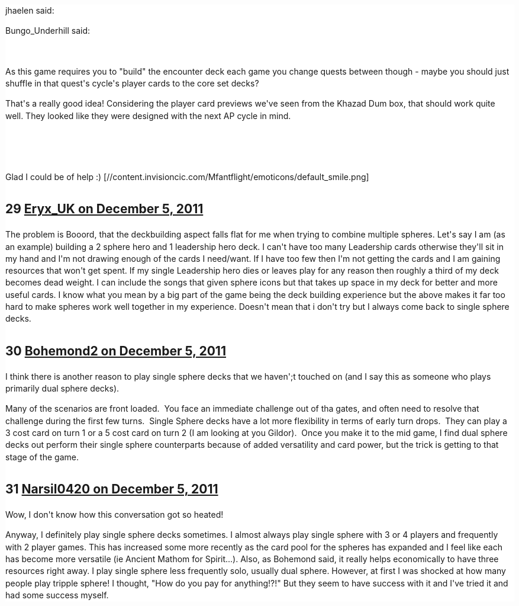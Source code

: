 jhaelen said:

Bungo_Underhill said:

 

As this game requires you to "build" the encounter deck each game you change quests between though - maybe you should just shuffle in that quest's cycle's player cards to the core set decks?
 

That's a really good idea! Considering the player card previews we've seen from the Khazad Dum box, that should work quite well. They looked like they were designed with the next AP cycle in mind.

 




 

Glad I could be of help :) [//content.invisioncic.com/Mfantflight/emoticons/default_smile.png]

## 29 [Eryx_UK on December 5, 2011](https://community.fantasyflightgames.com/topic/56977-will-anyone-switch-to-single-sphere-decks/?do=findComment&comment=563959)

The problem is Booord, that the deckbuilding aspect falls flat for me when trying to combine multiple spheres. Let's say I am (as an example) building a 2 sphere hero and 1 leadership hero deck. I can't have too many Leadership cards otherwise they'll sit in my hand and I'm not drawing enough of the cards I need/want. If I have too few then I'm not getting the cards and I am gaining resources that won't get spent. If my single Leadership hero dies or leaves play for any reason then roughly a third of my deck becomes dead weight. I can include the songs that given sphere icons but that takes up space in my deck for better and more useful cards. I know what you mean by a big part of the game being the deck building experience but the above makes it far too hard to make spheres work well together in my experience. Doesn't mean that i don't try but I always come back to single sphere decks.

## 30 [Bohemond2 on December 5, 2011](https://community.fantasyflightgames.com/topic/56977-will-anyone-switch-to-single-sphere-decks/?do=findComment&comment=563997)

I think there is another reason to play single sphere decks that we haven';t touched on (and I say this as someone who plays primarily dual sphere decks).

Many of the scenarios are front loaded.  You face an immediate challenge out of tha gates, and often need to resolve that challenge during the first few turns.  Single Sphere decks have a lot more flexibility in terms of early turn drops.  They can play a 3 cost card on turn 1 or a 5 cost card on turn 2 (I am looking at you Gildor).  Once you make it to the mid game, I find dual sphere decks out perform their single sphere counterparts because of added versatility and card power, but the trick is getting to that stage of the game.

## 31 [Narsil0420 on December 5, 2011](https://community.fantasyflightgames.com/topic/56977-will-anyone-switch-to-single-sphere-decks/?do=findComment&comment=564084)

Wow, I don't know how this conversation got so heated!

Anyway, I definitely play single sphere decks sometimes. I almost always play single sphere with 3 or 4 players and frequently with 2 player games. This has increased some more recently as the card pool for the spheres has expanded and I feel like each has become more versatile (ie Ancient Mathom for Spirit...). Also, as Bohemond said, it really helps economically to have three resources right away. I play single sphere less frequently solo, usually dual sphere. However, at first I was shocked at how many people play tripple sphere! I thought, "How do you pay for anything!?!" But they seem to have success with it and I've tried it and had some success myself. 
